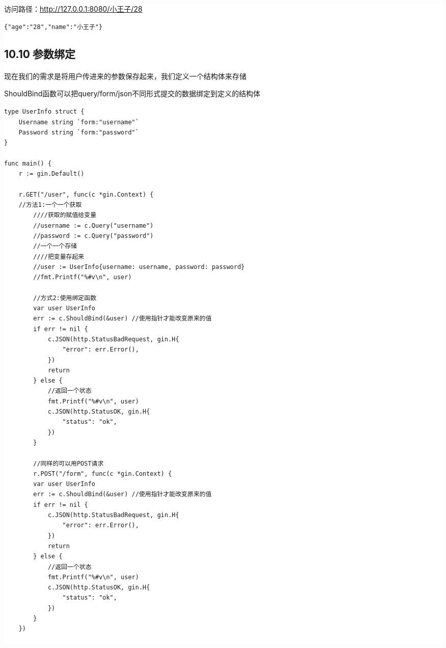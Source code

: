 访问路径：http://127.0.0.1:8080/小王子/28

```
{"age":"28","name":"小王子"}
```

## 10.10 参数绑定

现在我们的需求是将用户传进来的参数保存起来，我们定义一个结构体来存储

ShouldBind函数可以把query/form/json不同形式提交的数据绑定到定义的结构体

```
type UserInfo struct {
	Username string `form:"username"`
	Password string `form:"password"`
}

func main() {
	r := gin.Default()

	r.GET("/user", func(c *gin.Context) {
	//方法1:一个一个获取
		////获取的赋值给变量
		//username := c.Query("username")
		//password := c.Query("password")
		//一个一个存储
		////把变量存起来
		//user := UserInfo{username: username, password: password}
		//fmt.Printf("%#v\n", user)
		
		//方式2:使用绑定函数
		var user UserInfo
		err := c.ShouldBind(&user) //使用指针才能改变原来的值
		if err != nil {
			c.JSON(http.StatusBadRequest, gin.H{
				"error": err.Error(),
			})
			return
		} else {
			//返回一个状态
			fmt.Printf("%#v\n", user)
			c.JSON(http.StatusOK, gin.H{
				"status": "ok",
			})
		}
		
		//同样的可以用POST请求
		r.POST("/form", func(c *gin.Context) {
		var user UserInfo
		err := c.ShouldBind(&user) //使用指针才能改变原来的值
		if err != nil {
			c.JSON(http.StatusBadRequest, gin.H{
				"error": err.Error(),
			})
			return
		} else {
			//返回一个状态
			fmt.Printf("%#v\n", user)
			c.JSON(http.StatusOK, gin.H{
				"status": "ok",
			})
		}
	})
	
```